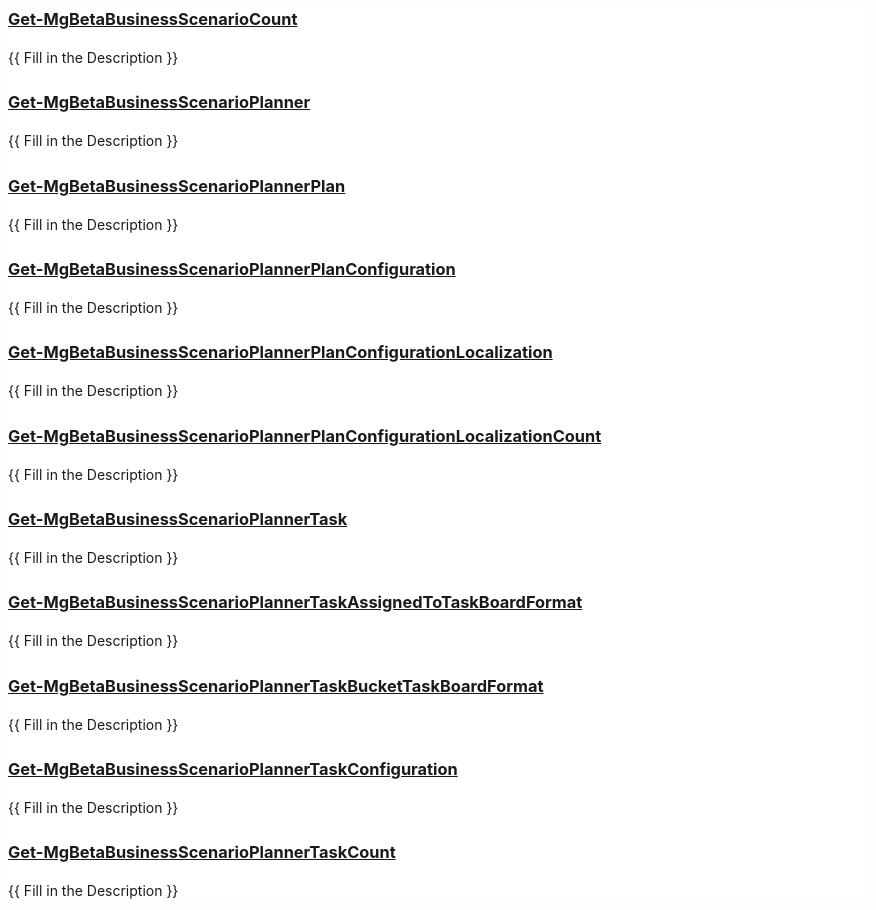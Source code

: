 ### [Get-MgBetaBusinessScenarioCount](Get-MgBetaBusinessScenarioCount.md)
{{ Fill in the Description }}

### [Get-MgBetaBusinessScenarioPlanner](Get-MgBetaBusinessScenarioPlanner.md)
{{ Fill in the Description }}

### [Get-MgBetaBusinessScenarioPlannerPlan](Get-MgBetaBusinessScenarioPlannerPlan.md)
{{ Fill in the Description }}

### [Get-MgBetaBusinessScenarioPlannerPlanConfiguration](Get-MgBetaBusinessScenarioPlannerPlanConfiguration.md)
{{ Fill in the Description }}

### [Get-MgBetaBusinessScenarioPlannerPlanConfigurationLocalization](Get-MgBetaBusinessScenarioPlannerPlanConfigurationLocalization.md)
{{ Fill in the Description }}

### [Get-MgBetaBusinessScenarioPlannerPlanConfigurationLocalizationCount](Get-MgBetaBusinessScenarioPlannerPlanConfigurationLocalizationCount.md)
{{ Fill in the Description }}

### [Get-MgBetaBusinessScenarioPlannerTask](Get-MgBetaBusinessScenarioPlannerTask.md)
{{ Fill in the Description }}

### [Get-MgBetaBusinessScenarioPlannerTaskAssignedToTaskBoardFormat](Get-MgBetaBusinessScenarioPlannerTaskAssignedToTaskBoardFormat.md)
{{ Fill in the Description }}

### [Get-MgBetaBusinessScenarioPlannerTaskBucketTaskBoardFormat](Get-MgBetaBusinessScenarioPlannerTaskBucketTaskBoardFormat.md)
{{ Fill in the Description }}

### [Get-MgBetaBusinessScenarioPlannerTaskConfiguration](Get-MgBetaBusinessScenarioPlannerTaskConfiguration.md)
{{ Fill in the Description }}

### [Get-MgBetaBusinessScenarioPlannerTaskCount](Get-MgBetaBusinessScenarioPlannerTaskCount.md)
{{ Fill in the Description }}
